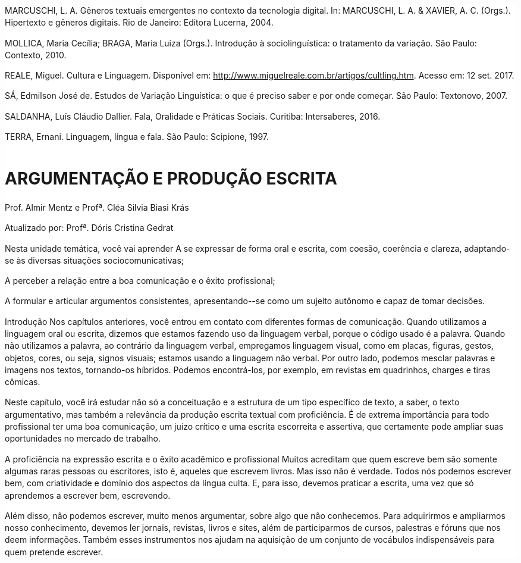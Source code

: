 MARCUSCHI, L. A. Gêneros textuais emergentes no contexto da tecnologia digital. In: MARCUSCHI, L. A. & XAVIER, A. C. (Orgs.). Hipertexto e gêneros digitais. Rio de Janeiro: Editora Lucerna, 2004.

MOLLICA, Maria Cecília; BRAGA, Maria Luiza (Orgs.). Introdução à sociolinguística: o tratamento da variação. São Paulo: Contexto, 2010.

REALE, Miguel. Cultura e Linguagem. Disponível em: <http://www.miguelreale.com.br/artigos/cultling.htm>. Acesso em: 12 set. 2017.

SÁ, Edmilson José de. Estudos de Variação Linguística: o que é preciso saber e por onde começar. São Paulo: Textonovo, 2007.

SALDANHA, Luís Cláudio Dallier. Fala, Oralidade e Práticas Sociais. Curitiba: Intersaberes, 2016.

TERRA, Ernani. Linguagem, língua e fala. São Paulo: Scipione, 1997.

# ARGUMENTAÇÃO E PRODUÇÃO ESCRITA

Prof. Almir Mentz e Profª. Cléa Silvia Biasi Krás

Atualizado por: Profª. Dóris Cristina Gedrat

Nesta unidade temática, você vai aprender
A se expressar de forma oral e escrita, com coesão, coerência e clareza, adaptando-se às diversas situações sociocomunicativas;

A perceber a relação entre a boa comunicação e o êxito profissional;

A formular e articular argumentos consistentes, apresentando--se como um sujeito autônomo e capaz de tomar decisões.

Introdução
Nos capítulos anteriores, você entrou em contato com diferentes formas de comunicação. Quando utilizamos a linguagem oral ou escrita, dizemos que estamos fazendo uso da linguagem verbal, porque o código usado é a palavra. Quando não utilizamos a palavra, ao contrário da linguagem verbal, empregamos linguagem visual, como em placas, figuras, gestos, objetos, cores, ou seja, signos visuais; estamos usando a linguagem não verbal. Por outro lado, podemos mesclar palavras e imagens nos textos, tornando-os híbridos. Podemos encontrá-los, por exemplo, em revistas em quadrinhos, charges e tiras cômicas.

Neste capítulo, você irá estudar não só a conceituação e a estrutura de um tipo específico de texto, a saber, o texto argumentativo, mas também a relevância da produção escrita textual com proficiência. É de extrema importância para todo profissional ter uma boa comunicação, um juízo crítico e uma escrita escorreita e assertiva, que certamente pode ampliar suas oportunidades no mercado de trabalho.

A proficiência na expressão escrita e o êxito acadêmico e profissional
Muitos acreditam que quem escreve bem são somente algumas raras pessoas ou escritores, isto é, aqueles que escrevem livros. Mas isso não é verdade. Todos nós podemos escrever bem, com criatividade e domínio dos aspectos da língua culta. E, para isso, devemos praticar a escrita, uma vez que só aprendemos a escrever bem, escrevendo.

Além disso, não podemos escrever, muito menos argumentar, sobre algo que não conhecemos. Para adquirirmos e ampliarmos nosso conhecimento, devemos ler jornais, revistas, livros e sites, além de participarmos de cursos, palestras e fóruns que nos deem informações. Também esses instrumentos nos ajudam na aquisição de um conjunto de vocábulos indispensáveis para quem pretende escrever.
